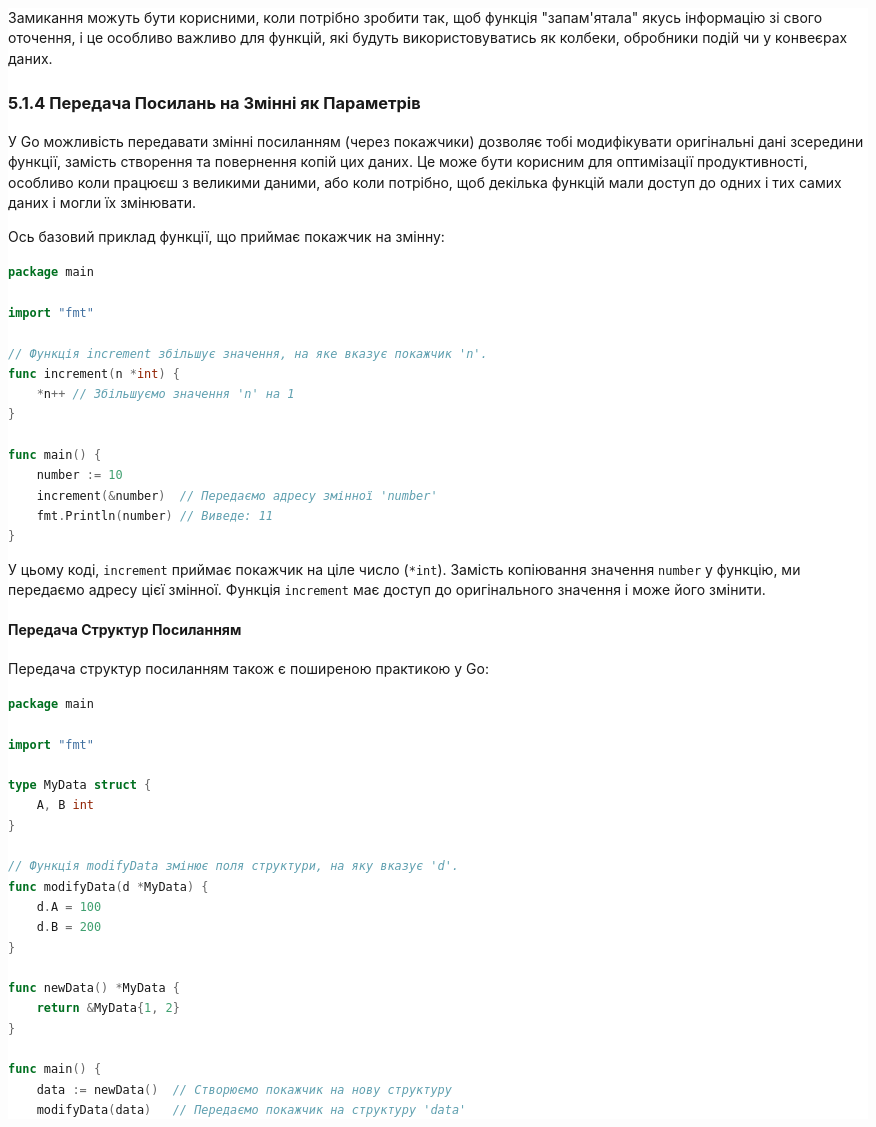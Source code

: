 Замикання можуть бути корисними, коли потрібно зробити так, щоб функція "запам'ятала" якусь інформацію зі свого
оточення, і це особливо важливо для функцій, які будуть використовуватись як колбеки, обробники подій чи у конвеєрах
даних.

### 5.1.4 Передача Посилань на Змінні як Параметрів

У Go можливість передавати змінні посиланням (через покажчики) дозволяє тобі модифікувати оригінальні дані зсередини
функції, замість створення та повернення копій цих даних. Це може бути корисним для оптимізації продуктивності, особливо
коли працюєш з великими даними, або коли потрібно, щоб декілька функцій мали доступ до одних і тих самих даних і могли
їх змінювати.

Ось базовий приклад функції, що приймає покажчик на змінну:

```go
package main

import "fmt"

// Функція increment збільшує значення, на яке вказує покажчик 'n'.
func increment(n *int) {
	*n++ // Збільшуємо значення 'n' на 1
}

func main() {
	number := 10
	increment(&number)  // Передаємо адресу змінної 'number'
	fmt.Println(number) // Виведе: 11
}

```

У цьому коді, `increment` приймає покажчик на ціле число (`*int`). Замість копіювання значення `number` у функцію, ми
передаємо адресу цієї змінної. Функція `increment` має доступ до оригінального значення і може його змінити.

#### Передача Структур Посиланням

Передача структур посиланням також є поширеною практикою у Go:

```go
package main

import "fmt"

type MyData struct {
	A, B int
}

// Функція modifyData змінює поля структури, на яку вказує 'd'.
func modifyData(d *MyData) {
	d.A = 100
	d.B = 200
}

func newData() *MyData {
	return &MyData{1, 2}
}

func main() {
	data := newData()  // Створюємо покажчик на нову структуру
	modifyData(data)   // Передаємо покажчик на структуру 'data'
```